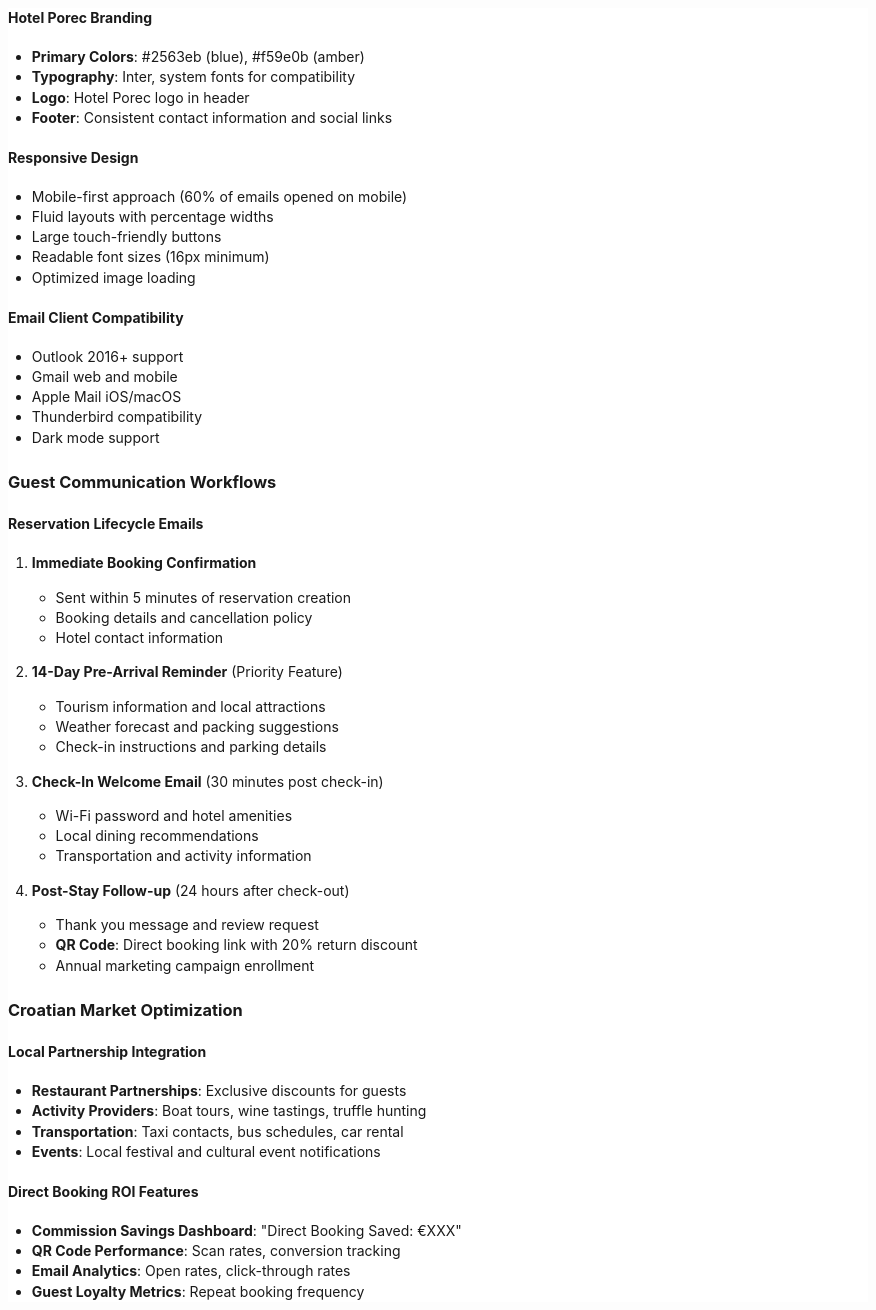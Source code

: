 #### **Hotel Porec Branding**
- **Primary Colors**: #2563eb (blue), #f59e0b (amber)
- **Typography**: Inter, system fonts for compatibility
- **Logo**: Hotel Porec logo in header
- **Footer**: Consistent contact information and social links

#### **Responsive Design**
- Mobile-first approach (60% of emails opened on mobile)
- Fluid layouts with percentage widths
- Large touch-friendly buttons
- Readable font sizes (16px minimum)
- Optimized image loading

#### **Email Client Compatibility**
- Outlook 2016+ support
- Gmail web and mobile
- Apple Mail iOS/macOS
- Thunderbird compatibility
- Dark mode support

### Guest Communication Workflows

#### **Reservation Lifecycle Emails**

1. **Immediate Booking Confirmation**
   - Sent within 5 minutes of reservation creation
   - Booking details and cancellation policy
   - Hotel contact information

2. **14-Day Pre-Arrival Reminder** (Priority Feature)
   - Tourism information and local attractions
   - Weather forecast and packing suggestions
   - Check-in instructions and parking details

3. **Check-In Welcome Email** (30 minutes post check-in)
   - Wi-Fi password and hotel amenities
   - Local dining recommendations
   - Transportation and activity information

4. **Post-Stay Follow-up** (24 hours after check-out)
   - Thank you message and review request
   - **QR Code**: Direct booking link with 20% return discount
   - Annual marketing campaign enrollment

### Croatian Market Optimization

#### **Local Partnership Integration**
- **Restaurant Partnerships**: Exclusive discounts for guests
- **Activity Providers**: Boat tours, wine tastings, truffle hunting
- **Transportation**: Taxi contacts, bus schedules, car rental
- **Events**: Local festival and cultural event notifications

#### **Direct Booking ROI Features**
- **Commission Savings Dashboard**: "Direct Booking Saved: €XXX"
- **QR Code Performance**: Scan rates, conversion tracking
- **Email Analytics**: Open rates, click-through rates
- **Guest Loyalty Metrics**: Repeat booking frequency
